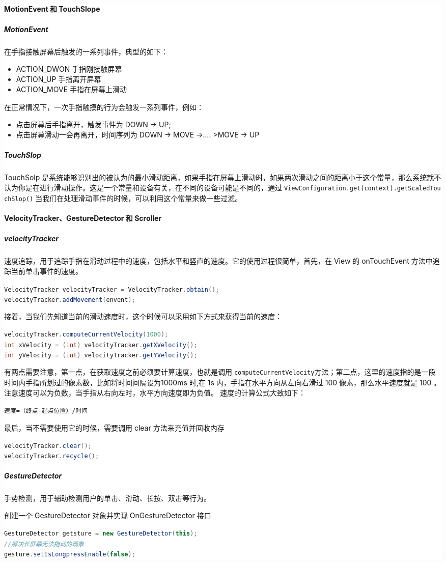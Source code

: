 #### MotionEvent 和 TouchSlope

##### MotionEvent

在手指接触屏幕后触发的一系列事件，典型的如下：

- ACTION_DWON 手指刚接触屏幕
- ACTION_UP  手指离开屏幕
- ACTION_MOVE 手指在屏幕上滑动

在正常情况下，一次手指触摸的行为会触发一系列事件，例如：

- 点击屏幕后手指离开，触发事件为 DOWN -> UP;
- 点击屏幕滑动一会再离开，时间序列为 DOWN -> MOVE ->…. >MOVE -> UP 


##### TouchSlop

TouchSolp 是系统能够识别出的被认为的最小滑动距离，如果手指在屏幕上滑动时，如果两次滑动之间的距离小于这个常量，那么系统就不认为你是在进行滑动操作。这是一个常量和设备有关，在不同的设备可能是不同的，通过 `ViewConfiguration.get(context).getScaledTouchSlop()` 当我们在处理滑动事件的时候，可以利用这个常量来做一些过滤。

#### VelocityTracker、GestureDetector 和 Scroller

##### velocityTracker

速度追踪，用于追踪手指在滑动过程中的速度，包括水平和竖直的速度。它的使用过程很简单，首先，在 View 的 onTouchEvent 方法中追踪当前单击事件的速度。

```java
VelocityTracker velocityTracker = VelocityTracker.obtain();
velocityTracker.addMovement(envent);
```

接着，当我们先知道当前的滑动速度时，这个时候可以采用如下方式来获得当前的速度：

```java
velocityTracker.computeCurrentVelocity(1000);
int xVelocity = (int) velocityTracker.getXVelocity();
int yVelocity = (int) velocityTracker.getYVelocity();
```

有两点需要注意，第一点，在获取速度之前必须要计算速度，也就是调用 `computeCurrentVelocity`方法；第二点，这里的速度指的是一段时间内手指所划过的像素数，比如将时间间隔设为1000ms 时,在 1s 内，手指在水平方向从左向右滑过 100 像素，那么水平速度就是 100 。 注意速度可以为负数，当手指从右向左时，水平方向速度即为负值。 速度的计算公式大致如下：

```
速度=（终点-起点位置）/时间
```

最后，当不需要使用它的时候，需要调用 clear 方法来充值并回收内存

```java
velocityTracker.clear();
velocityTracker.recycle();
```

##### GestureDetector

手势检测，用于辅助检测用户的单击、滑动、长按、双击等行为。

创建一个 GestureDetector 对象并实现 OnGestureDetector 接口

```java
GestureDetector getsture = new GestureDetector(this);
//解决长屏幕无法拖动的现象
gesture.setIsLongpressEnable(false);
```
